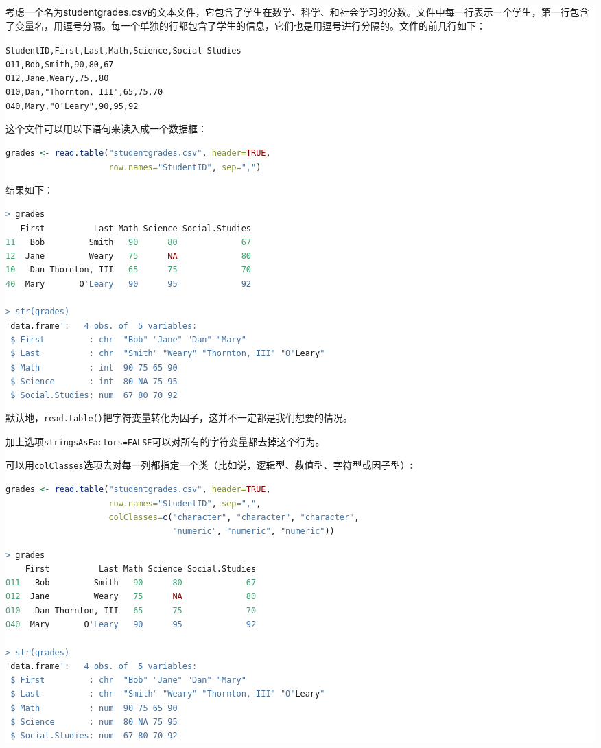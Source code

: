 考虑一个名为studentgrades.csv的文本文件，它包含了学生在数学、科学、和社会学习的分数。文件中每一行表示一个学生，第一行包含了变量名，用逗号分隔。每一个单独的行都包含了学生的信息，它们也是用逗号进行分隔的。文件的前几行如下：

```
StudentID,First,Last,Math,Science,Social Studies 
011,Bob,Smith,90,80,67 
012,Jane,Weary,75,,80 
010,Dan,"Thornton, III",65,75,70 
040,Mary,"O'Leary",90,95,92
```

这个文件可以用以下语句来读入成一个数据框：

```R
grades <- read.table("studentgrades.csv", header=TRUE, 
                     row.names="StudentID", sep=",")
```

结果如下：

```R
> grades
   First          Last Math Science Social.Studies
11   Bob         Smith   90      80             67
12  Jane         Weary   75      NA             80
10   Dan Thornton, III   65      75             70
40  Mary       O'Leary   90      95             92

> str(grades)
'data.frame':	4 obs. of  5 variables:
 $ First         : chr  "Bob" "Jane" "Dan" "Mary"
 $ Last          : chr  "Smith" "Weary" "Thornton, III" "O'Leary"
 $ Math          : int  90 75 65 90
 $ Science       : int  80 NA 75 95
 $ Social.Studies: num  67 80 70 92
```

默认地，`read.table()`把字符变量转化为因子，这并不一定都是我们想要的情况。

加上选项`stringsAsFactors=FALSE`可以对所有的字符变量都去掉这个行为。

可以用`colClasses`选项去对每一列都指定一个类（比如说，逻辑型、数值型、字符型或因子型）:

```R
grades <- read.table("studentgrades.csv", header=TRUE, 
                     row.names="StudentID", sep=",", 
                     colClasses=c("character", "character", "character", 
                                  "numeric", "numeric", "numeric"))
```

```R
> grades
    First          Last Math Science Social.Studies
011   Bob         Smith   90      80             67
012  Jane         Weary   75      NA             80
010   Dan Thornton, III   65      75             70
040  Mary       O'Leary   90      95             92

> str(grades)
'data.frame':	4 obs. of  5 variables:
 $ First         : chr  "Bob" "Jane" "Dan" "Mary"
 $ Last          : chr  "Smith" "Weary" "Thornton, III" "O'Leary"
 $ Math          : num  90 75 65 90
 $ Science       : num  80 NA 75 95
 $ Social.Studies: num  67 80 70 92
```
